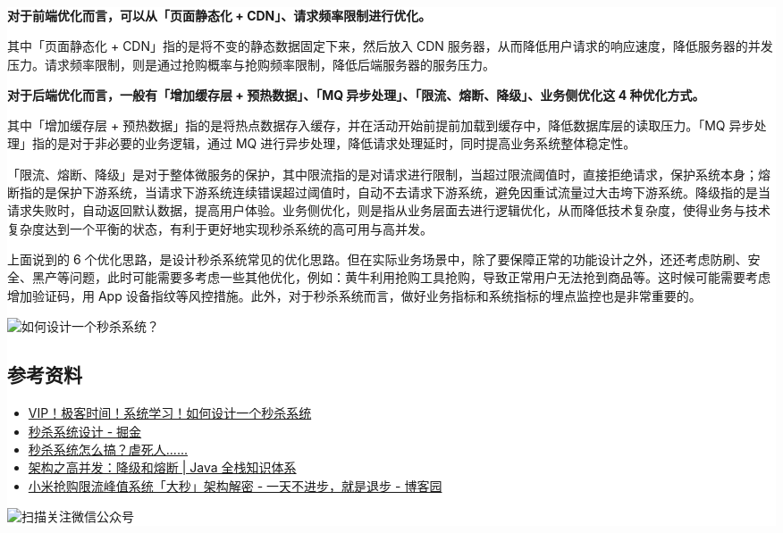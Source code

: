 **对于前端优化而言，可以从「页面静态化 + CDN」、请求频率限制进行优化。**

其中「页面静态化 + CDN」指的是将不变的静态数据固定下来，然后放入 CDN 服务器，从而降低用户请求的响应速度，降低服务器的并发压力。请求频率限制，则是通过抢购概率与抢购频率限制，降低后端服务器的服务压力。

**对于后端优化而言，一般有「增加缓存层 + 预热数据」、「MQ 异步处理」、「限流、熔断、降级」、业务侧优化这 4 种优化方式。**

其中「增加缓存层 + 预热数据」指的是将热点数据存入缓存，并在活动开始前提前加载到缓存中，降低数据库层的读取压力。「MQ 异步处理」指的是对于非必要的业务逻辑，通过 MQ 进行异步处理，降低请求处理延时，同时提高业务系统整体稳定性。

「限流、熔断、降级」是对于整体微服务的保护，其中限流指的是对请求进行限制，当超过限流阈值时，直接拒绝请求，保护系统本身；熔断指的是保护下游系统，当请求下游系统连续错误超过阈值时，自动不去请求下游系统，避免因重试流量过大击垮下游系统。降级指的是当请求失败时，自动返回默认数据，提高用户体验。业务侧优化，则是指从业务层面去进行逻辑优化，从而降低技术复杂度，使得业务与技术复杂度达到一个平衡的状态，有利于更好地实现秒杀系统的高可用与高并发。

上面说到的 6 个优化思路，是设计秒杀系统常见的优化思路。但在实际业务场景中，除了要保障正常的功能设计之外，还还考虑防刷、安全、黑产等问题，此时可能需要多考虑一些其他优化，例如：黄牛利用抢购工具抢购，导致正常用户无法抢到商品等。这时候可能需要考虑增加验证码，用 App 设备指纹等风控措施。此外，对于秒杀系统而言，做好业务指标和系统指标的埋点监控也是非常重要的。

![如何设计一个秒杀系统？](https://shuyi-tech-blog.oss-cn-shenzhen.aliyuncs.com/halo_blog_system_file/%E5%A6%82%E4%BD%95%E8%AE%BE%E8%AE%A1%E4%B8%80%E4%B8%AA%E7%A7%92%E6%9D%80%E7%B3%BB%E7%BB%9F%EF%BC%9F.png)

参考资料
----

*   [VIP！极客时间！系统学习！如何设计一个秒杀系统](https://time.geekbang.org/column/intro/100017501?tab=catalog)
*   [秒杀系统设计 - 掘金](https://juejin.cn/post/6861749238466576397#heading-20)
*   [秒杀系统怎么搞？虐死人......](https://mp.weixin.qq.com/s?src=11&timestamp=1656322214&ver=3886&signature=Vaa3M4LPxgBql7WUHTFoZF1tlYdejS7LV6Eo-tJ5PPLajBjSvzSrqKVR*a6LvUJmfKVgpRo0RYHATLGYjwYE3YRfV0hspEuQp8e5cU3GpmsNJAgKS4frsD2hWquRyXbE&new=1)
*   [架构之高并发：降级和熔断 | Java 全栈知识体系](https://pdai.tech/md/arch/arch-y-reduce.html#%e6%9c%8d%e5%8a%a1%e9%99%8d%e7%ba%a7%e5%88%86%e7%b1%bb)
*   [小米抢购限流峰值系统「大秒」架构解密 - 一天不进步，就是退步 - 博客园](https://www.cnblogs.com/davidwang456/articles/8214013.html)

![扫描关注微信公众号](https://www.cnblogs.com/images/cnblogs_com/chanshuyi/583347/o_chenshuyi_focus_guide.jpg)